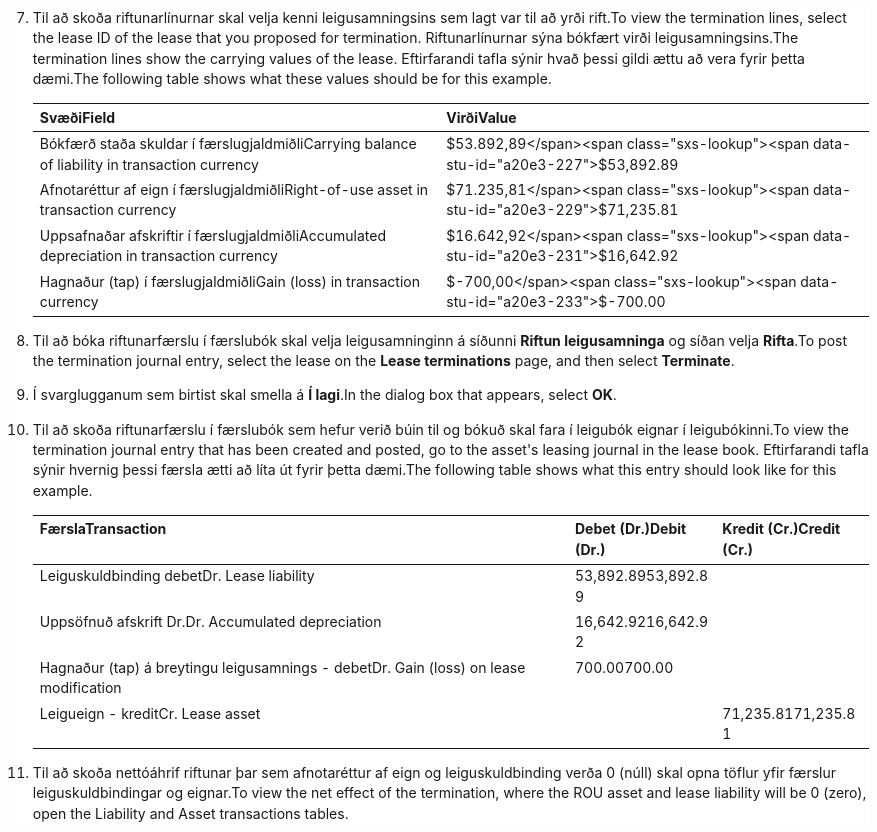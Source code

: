 7. <span data-ttu-id="a20e3-221">Til að skoða riftunarlínurnar skal velja kenni leigusamningsins sem lagt var til að yrði rift.</span><span class="sxs-lookup"><span data-stu-id="a20e3-221">To view the termination lines, select the lease ID of the lease that you proposed for termination.</span></span> <span data-ttu-id="a20e3-222">Riftunarlínurnar sýna bókfært virði leigusamningsins.</span><span class="sxs-lookup"><span data-stu-id="a20e3-222">The termination lines show the carrying values of the lease.</span></span> <span data-ttu-id="a20e3-223">Eftirfarandi tafla sýnir hvað þessi gildi ættu að vera fyrir þetta dæmi.</span><span class="sxs-lookup"><span data-stu-id="a20e3-223">The following table shows what these values should be for this example.</span></span> 

    | <span data-ttu-id="a20e3-224">Svæði</span><span class="sxs-lookup"><span data-stu-id="a20e3-224">Field</span></span>                                                 | <span data-ttu-id="a20e3-225">Virði</span><span class="sxs-lookup"><span data-stu-id="a20e3-225">Value</span></span>      |
    |-------------------------------------------------------|------------|
    | <span data-ttu-id="a20e3-226">Bókfærð staða skuldar í færslugjaldmiðli</span><span class="sxs-lookup"><span data-stu-id="a20e3-226">Carrying balance of liability in transaction currency</span></span> | <span data-ttu-id="a20e3-227">$53.892,89</span><span class="sxs-lookup"><span data-stu-id="a20e3-227">$53,892.89</span></span> |
    | <span data-ttu-id="a20e3-228">Afnotaréttur af eign í færslugjaldmiðli</span><span class="sxs-lookup"><span data-stu-id="a20e3-228">Right-of-use asset in transaction currency</span></span>            | <span data-ttu-id="a20e3-229">$71.235,81</span><span class="sxs-lookup"><span data-stu-id="a20e3-229">$71,235.81</span></span> |
    | <span data-ttu-id="a20e3-230">Uppsafnaðar afskriftir í færslugjaldmiðli</span><span class="sxs-lookup"><span data-stu-id="a20e3-230">Accumulated depreciation in transaction currency</span></span>      | <span data-ttu-id="a20e3-231">$16.642,92</span><span class="sxs-lookup"><span data-stu-id="a20e3-231">$16,642.92</span></span> |
    | <span data-ttu-id="a20e3-232">Hagnaður (tap) í færslugjaldmiðli</span><span class="sxs-lookup"><span data-stu-id="a20e3-232">Gain (loss) in transaction currency</span></span>                   | <span data-ttu-id="a20e3-233">$-700,00</span><span class="sxs-lookup"><span data-stu-id="a20e3-233">$-700.00</span></span>   |

8. <span data-ttu-id="a20e3-234">Til að bóka riftunarfærslu í færslubók skal velja leigusamninginn á síðunni **Riftun leigusamninga** og síðan velja **Rifta**.</span><span class="sxs-lookup"><span data-stu-id="a20e3-234">To post the termination journal entry, select the lease on the **Lease terminations** page, and then select **Terminate**.</span></span>
9. <span data-ttu-id="a20e3-235">Í svarglugganum sem birtist skal smella á **Í lagi**.</span><span class="sxs-lookup"><span data-stu-id="a20e3-235">In the dialog box that appears, select **OK**.</span></span>
10. <span data-ttu-id="a20e3-236">Til að skoða riftunarfærslu í færslubók sem hefur verið búin til og bókuð skal fara í leigubók eignar í leigubókinni.</span><span class="sxs-lookup"><span data-stu-id="a20e3-236">To view the termination journal entry that has been created and posted, go to the asset's leasing journal in the lease book.</span></span> <span data-ttu-id="a20e3-237">Eftirfarandi tafla sýnir hvernig þessi færsla ætti að líta út fyrir þetta dæmi.</span><span class="sxs-lookup"><span data-stu-id="a20e3-237">The following table shows what this entry should look like for this example.</span></span>

    | <span data-ttu-id="a20e3-238">Færsla</span><span class="sxs-lookup"><span data-stu-id="a20e3-238">Transaction</span></span>                           | <span data-ttu-id="a20e3-239">Debet (Dr.)</span><span class="sxs-lookup"><span data-stu-id="a20e3-239">Debit (Dr.)</span></span> | <span data-ttu-id="a20e3-240">Kredit (Cr.)</span><span class="sxs-lookup"><span data-stu-id="a20e3-240">Credit (Cr.)</span></span> |
    |---------------------------------------|-------------|--------------|
    | <span data-ttu-id="a20e3-241">Leiguskuldbinding debet</span><span class="sxs-lookup"><span data-stu-id="a20e3-241">Dr. Lease liability</span></span>                   | <span data-ttu-id="a20e3-242">53,892.89</span><span class="sxs-lookup"><span data-stu-id="a20e3-242">53,892.89</span></span>   |              |
    | <span data-ttu-id="a20e3-243">Uppsöfnuð afskrift Dr.</span><span class="sxs-lookup"><span data-stu-id="a20e3-243">Dr. Accumulated depreciation</span></span>          | <span data-ttu-id="a20e3-244">16,642.92</span><span class="sxs-lookup"><span data-stu-id="a20e3-244">16,642.92</span></span>   |              |
    | <span data-ttu-id="a20e3-245">Hagnaður (tap) á breytingu leigusamnings - debet</span><span class="sxs-lookup"><span data-stu-id="a20e3-245">Dr. Gain (loss) on lease modification</span></span> | <span data-ttu-id="a20e3-246">700.00</span><span class="sxs-lookup"><span data-stu-id="a20e3-246">700.00</span></span>      |              |
    | <span data-ttu-id="a20e3-247">Leigueign - kredit</span><span class="sxs-lookup"><span data-stu-id="a20e3-247">Cr. Lease asset</span></span>                       |             | <span data-ttu-id="a20e3-248">71,235.81</span><span class="sxs-lookup"><span data-stu-id="a20e3-248">71,235.81</span></span>    |

11. <span data-ttu-id="a20e3-249">Til að skoða nettóáhrif riftunar þar sem afnotaréttur af eign og leiguskuldbinding verða 0 (núll) skal opna töflur yfir færslur leiguskuldbindingar og eignar.</span><span class="sxs-lookup"><span data-stu-id="a20e3-249">To view the net effect of the termination, where the ROU asset and lease liability will be 0 (zero), open the Liability and Asset transactions tables.</span></span>
